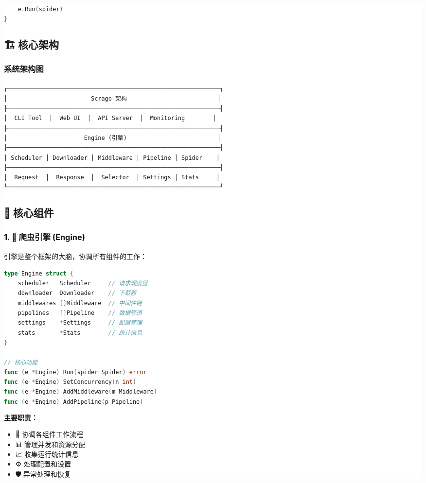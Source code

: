 ```go
    e.Run(spider)
}
```

## 🏗️ 核心架构

### 系统架构图

```
┌─────────────────────────────────────────────────────────────┐
│                        Scrago 架构                          │
├─────────────────────────────────────────────────────────────┤
│  CLI Tool  │  Web UI  │  API Server  │  Monitoring        │
├─────────────────────────────────────────────────────────────┤
│                      Engine (引擎)                          │
├─────────────────────────────────────────────────────────────┤
│ Scheduler │ Downloader │ Middleware │ Pipeline │ Spider    │
├─────────────────────────────────────────────────────────────┤
│  Request  │  Response  │  Selector  │ Settings │ Stats     │
└─────────────────────────────────────────────────────────────┘
```

## 🔧 核心组件

### 1. 🚀 爬虫引擎 (Engine)

引擎是整个框架的大脑，协调所有组件的工作：

```go
type Engine struct {
    scheduler   Scheduler     // 请求调度器
    downloader  Downloader    // 下载器
    middlewares []Middleware  // 中间件链
    pipelines   []Pipeline    // 数据管道
    settings    *Settings     // 配置管理
    stats       *Stats        // 统计信息
}

// 核心功能
func (e *Engine) Run(spider Spider) error
func (e *Engine) SetConcurrency(n int)
func (e *Engine) AddMiddleware(m Middleware)
func (e *Engine) AddPipeline(p Pipeline)
```

**主要职责：**
- 🔄 协调各组件工作流程
- 📊 管理并发和资源分配
- 📈 收集运行统计信息
- ⚙️ 处理配置和设置
- 🛡️ 异常处理和恢复
